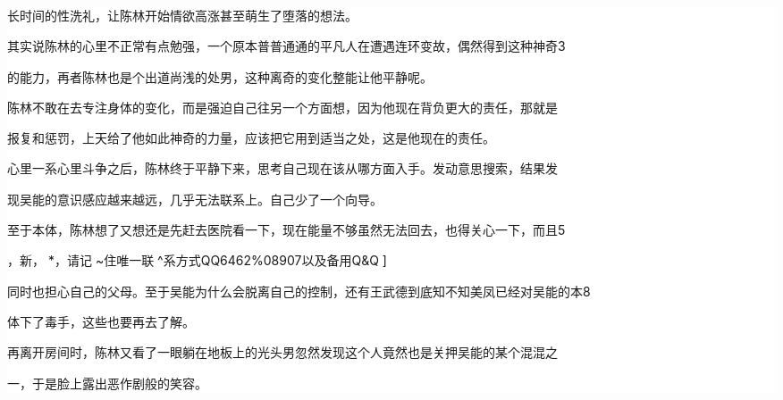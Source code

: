 

长时间的性洗礼，让陈林开始情欲高涨甚至萌生了堕落的想法。



其实说陈林的心里不正常有点勉强，一个原本普普通通的平凡人在遭遇连环变故，偶然得到这种神奇3





的能力，再者陈林也是个出道尚浅的处男，这种离奇的变化整能让他平静呢。





陈林不敢在去专注身体的变化，而是强迫自己往另一个方面想，因为他现在背负更大的责任，那就是



报复和惩罚，上天给了他如此神奇的力量，应该把它用到适当之处，这是他现在的责任。







心里一系心里斗争之后，陈林终于平静下来，思考自己现在该从哪方面入手。发动意思搜索，结果发





现吴能的意识感应越来越远，几乎无法联系上。自己少了一个向导。



至于本体，陈林想了又想还是先赶去医院看一下，现在能量不够虽然无法回去，也得关心一下，而且5



，新， *，请记 ~住唯一联 ^系方式QQ6462%08907以及备用Q&Q ]



同时也担心自己的父母。至于吴能为什么会脱离自己的控制，还有王武德到底知不知美凤已经对吴能的本8





体下了毒手，这些也要再去了解。



再离开房间时，陈林又看了一眼躺在地板上的光头男忽然发现这个人竟然也是关押吴能的某个混混之





一，于是脸上露出恶作剧般的笑容。

















